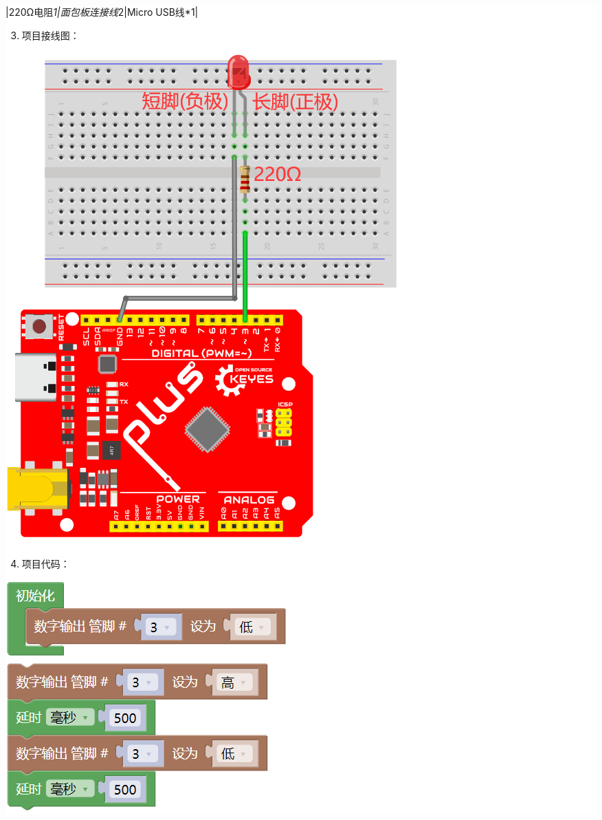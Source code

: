|220Ω电阻*1|面包板连接线*2|Micro USB线*1|

3. 项目接线图：

![图片不存在](./media/ecd5aa100aba91e096730621de7cd9ed.png)

4. 项目代码：

![图片不存在](./media/b62638850a32e4f951ca78c4973b36b3.png)
